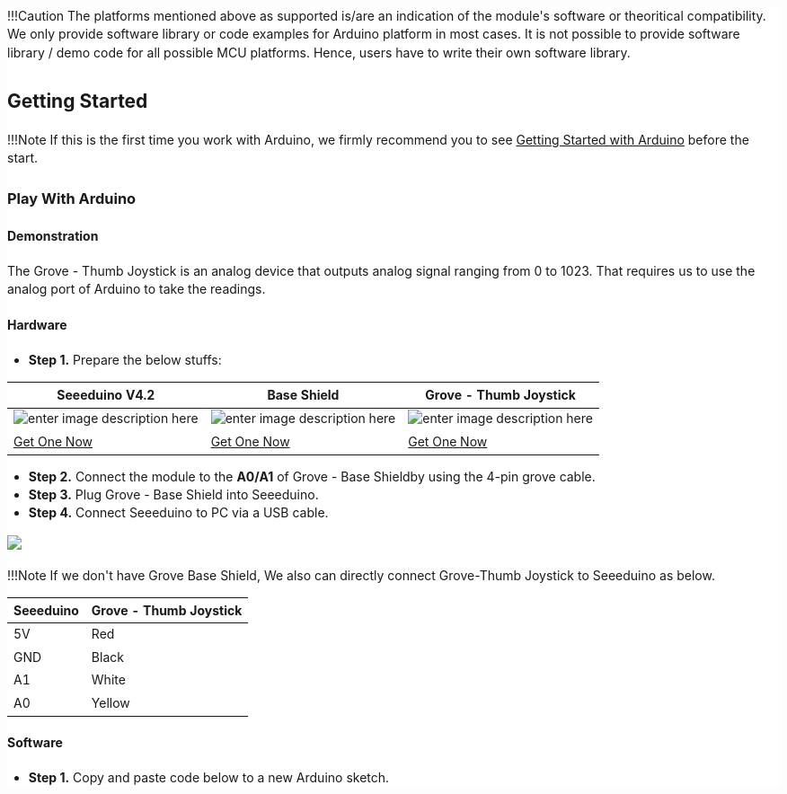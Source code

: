 !!!Caution
    The platforms mentioned above as supported is/are an indication of the module's software or theoritical compatibility. We only provide software library or code examples for Arduino platform in most cases. It is not possible to provide software library / demo code for all possible MCU platforms. Hence, users have to write their own software library.


## Getting Started

!!!Note
    If this is the first time you work with Arduino, we firmly recommend you to see [Getting Started with Arduino](https://wiki.seeedstudio.com/Getting_Started_with_Arduino/) before the start.

### Play With Arduino

#### Demonstration
The Grove - Thumb Joystick is an analog device that outputs analog signal ranging from 0 to 1023. That requires us to use the analog port of Arduino to take the readings.

#### Hardware

- **Step 1.** Prepare the below stuffs:

| Seeeduino V4.2 | Base Shield|  Grove - Thumb Joystick |
|--------------|-------------|-----------------|
|![enter image description here](https://files.seeedstudio.com/wiki/Grove_Light_Sensor/images/gs_1.jpg)|![enter image description here](https://files.seeedstudio.com/wiki/Grove_Light_Sensor/images/gs_4.jpg)|![enter image description here](https://files.seeedstudio.com/wiki/Grove-Thumb_Joystick/img/Bgjoy1_small.jpg)|
|[Get One Now](https://www.seeedstudio.com/Seeeduino-V4.2-p-2517.html)|[Get One Now](https://www.seeedstudio.com/Base-Shield-V2-p-1378.html)|[Get One Now](https://www.seeedstudio.com/Grove-Thumb-Joystick-p-935.html)|

- **Step 2.** Connect the module to the **A0/A1** of Grove - Base Shieldby using the 4-pin grove cable.
- **Step 3.** Plug Grove - Base Shield into Seeeduino.
- **Step 4.** Connect Seeeduino to PC via a USB cable.

![](https://files.seeedstudio.com/wiki/Grove-Thumb_Joystick/img/Grove-Thumb_Joystick.jpg)

!!!Note
	If we don't have Grove Base Shield, We also can directly connect Grove-Thumb Joystick to Seeeduino as below.

| Seeeduino       | Grove - Thumb Joystick |
|-----------------|-------------------------|
| 5V              | Red                     |
| GND             | Black                   |
| A1              | White                   |
| A0              | Yellow                  |

#### Software

- **Step 1.** Copy and paste code below to a new Arduino sketch.
